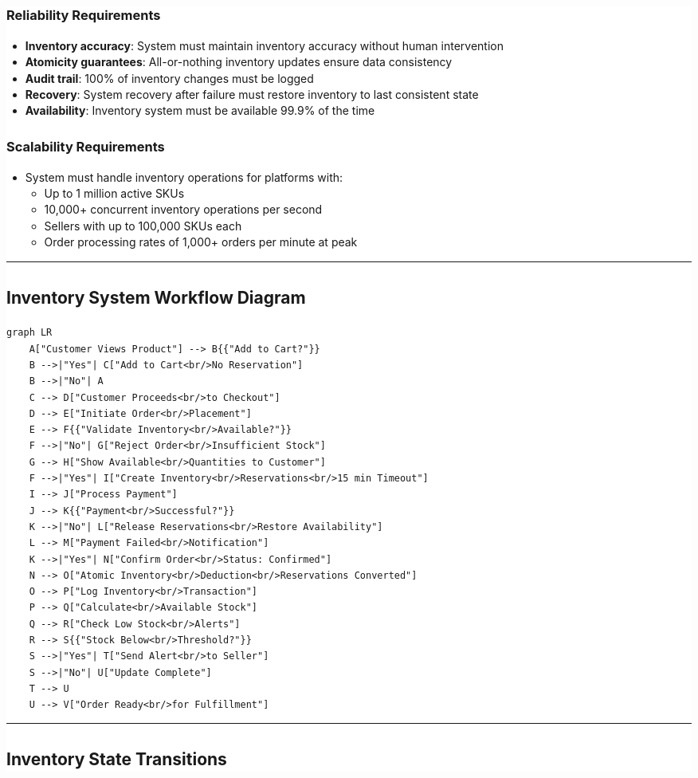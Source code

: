 ### Reliability Requirements

- **Inventory accuracy**: System must maintain inventory accuracy without human intervention
- **Atomicity guarantees**: All-or-nothing inventory updates ensure data consistency
- **Audit trail**: 100% of inventory changes must be logged
- **Recovery**: System recovery after failure must restore inventory to last consistent state
- **Availability**: Inventory system must be available 99.9% of the time

### Scalability Requirements

- System must handle inventory operations for platforms with:
  - Up to 1 million active SKUs
  - 10,000+ concurrent inventory operations per second
  - Sellers with up to 100,000 SKUs each
  - Order processing rates of 1,000+ orders per minute at peak

---

## Inventory System Workflow Diagram

```mermaid
graph LR
    A["Customer Views Product"] --> B{{"Add to Cart?"}}
    B -->|"Yes"| C["Add to Cart<br/>No Reservation"]
    B -->|"No"| A
    C --> D["Customer Proceeds<br/>to Checkout"]
    D --> E["Initiate Order<br/>Placement"]
    E --> F{{"Validate Inventory<br/>Available?"}}
    F -->|"No"| G["Reject Order<br/>Insufficient Stock"]
    G --> H["Show Available<br/>Quantities to Customer"]
    F -->|"Yes"| I["Create Inventory<br/>Reservations<br/>15 min Timeout"]
    I --> J["Process Payment"]
    J --> K{{"Payment<br/>Successful?"}}
    K -->|"No"| L["Release Reservations<br/>Restore Availability"]
    L --> M["Payment Failed<br/>Notification"]
    K -->|"Yes"| N["Confirm Order<br/>Status: Confirmed"]
    N --> O["Atomic Inventory<br/>Deduction<br/>Reservations Converted"]
    O --> P["Log Inventory<br/>Transaction"]
    P --> Q["Calculate<br/>Available Stock"]
    Q --> R["Check Low Stock<br/>Alerts"]
    R --> S{{"Stock Below<br/>Threshold?"}}
    S -->|"Yes"| T["Send Alert<br/>to Seller"]
    S -->|"No"| U["Update Complete"]
    T --> U
    U --> V["Order Ready<br/>for Fulfillment"]
```

---

## Inventory State Transitions
